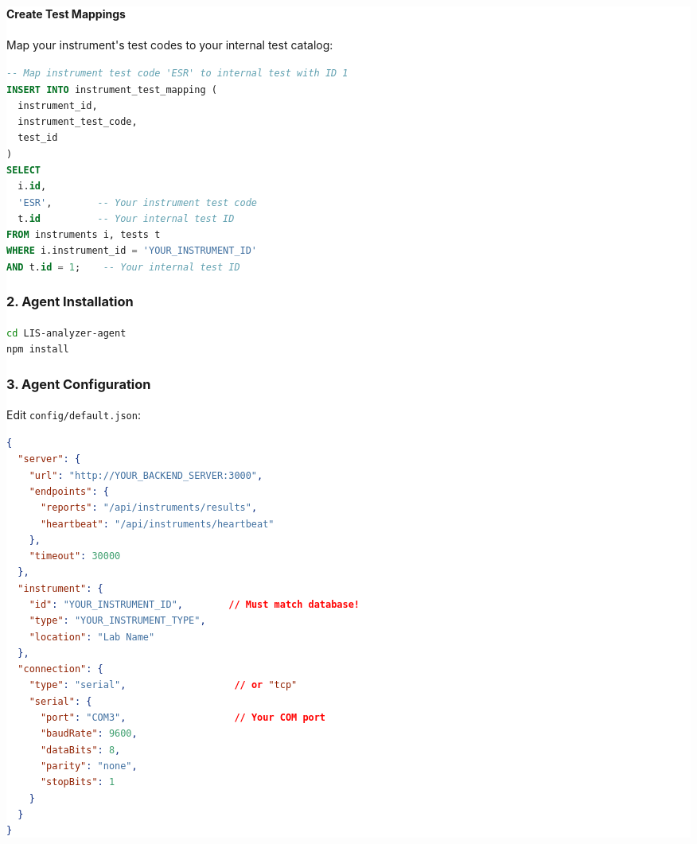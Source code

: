 #### Create Test Mappings

Map your instrument's test codes to your internal test catalog:

```sql
-- Map instrument test code 'ESR' to internal test with ID 1
INSERT INTO instrument_test_mapping (
  instrument_id, 
  instrument_test_code, 
  test_id
)
SELECT 
  i.id,
  'ESR',        -- Your instrument test code
  t.id          -- Your internal test ID
FROM instruments i, tests t
WHERE i.instrument_id = 'YOUR_INSTRUMENT_ID'
AND t.id = 1;    -- Your internal test ID
```

### 2. Agent Installation

```bash
cd LIS-analyzer-agent
npm install
```

### 3. Agent Configuration

Edit `config/default.json`:

```json
{
  "server": {
    "url": "http://YOUR_BACKEND_SERVER:3000",
    "endpoints": {
      "reports": "/api/instruments/results",
      "heartbeat": "/api/instruments/heartbeat"
    },
    "timeout": 30000
  },
  "instrument": {
    "id": "YOUR_INSTRUMENT_ID",        // Must match database!
    "type": "YOUR_INSTRUMENT_TYPE",
    "location": "Lab Name"
  },
  "connection": {
    "type": "serial",                   // or "tcp"
    "serial": {
      "port": "COM3",                   // Your COM port
      "baudRate": 9600,
      "dataBits": 8,
      "parity": "none",
      "stopBits": 1
    }
  }
}
```
